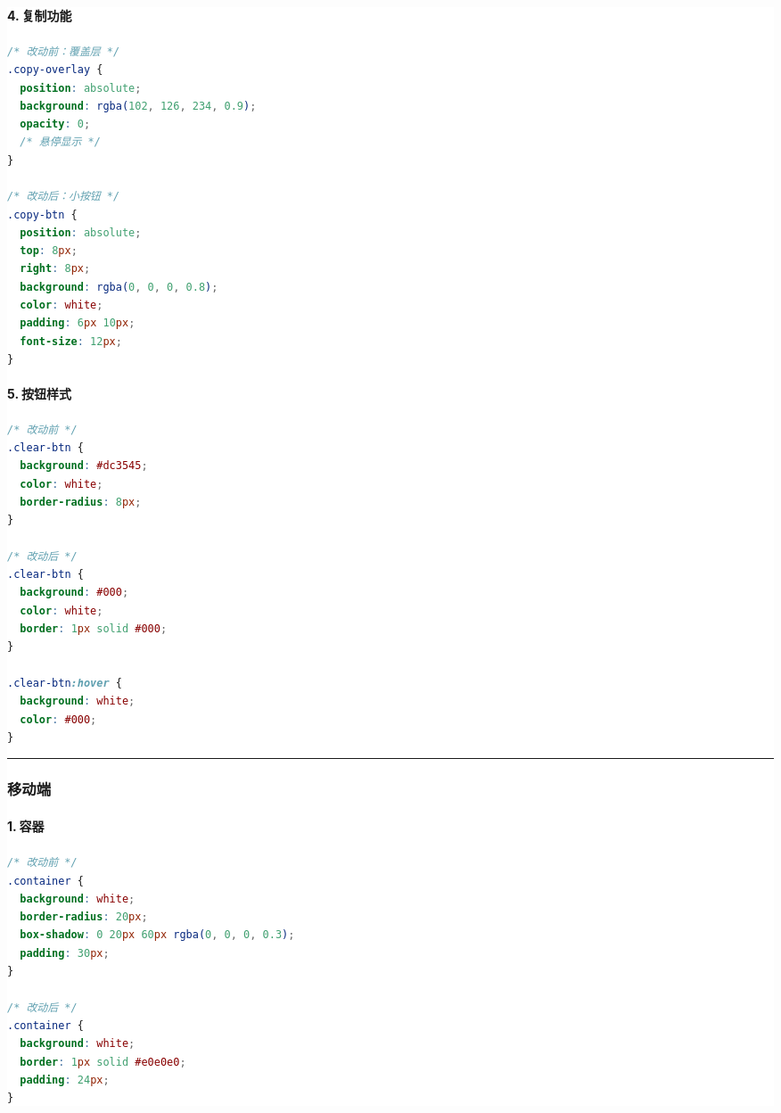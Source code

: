 #### 4. 复制功能
```css
/* 改动前：覆盖层 */
.copy-overlay {
  position: absolute;
  background: rgba(102, 126, 234, 0.9);
  opacity: 0;
  /* 悬停显示 */
}

/* 改动后：小按钮 */
.copy-btn {
  position: absolute;
  top: 8px;
  right: 8px;
  background: rgba(0, 0, 0, 0.8);
  color: white;
  padding: 6px 10px;
  font-size: 12px;
}
```

#### 5. 按钮样式
```css
/* 改动前 */
.clear-btn {
  background: #dc3545;
  color: white;
  border-radius: 8px;
}

/* 改动后 */
.clear-btn {
  background: #000;
  color: white;
  border: 1px solid #000;
}

.clear-btn:hover {
  background: white;
  color: #000;
}
```

---

### 移动端

#### 1. 容器
```css
/* 改动前 */
.container {
  background: white;
  border-radius: 20px;
  box-shadow: 0 20px 60px rgba(0, 0, 0, 0.3);
  padding: 30px;
}

/* 改动后 */
.container {
  background: white;
  border: 1px solid #e0e0e0;
  padding: 24px;
}
```